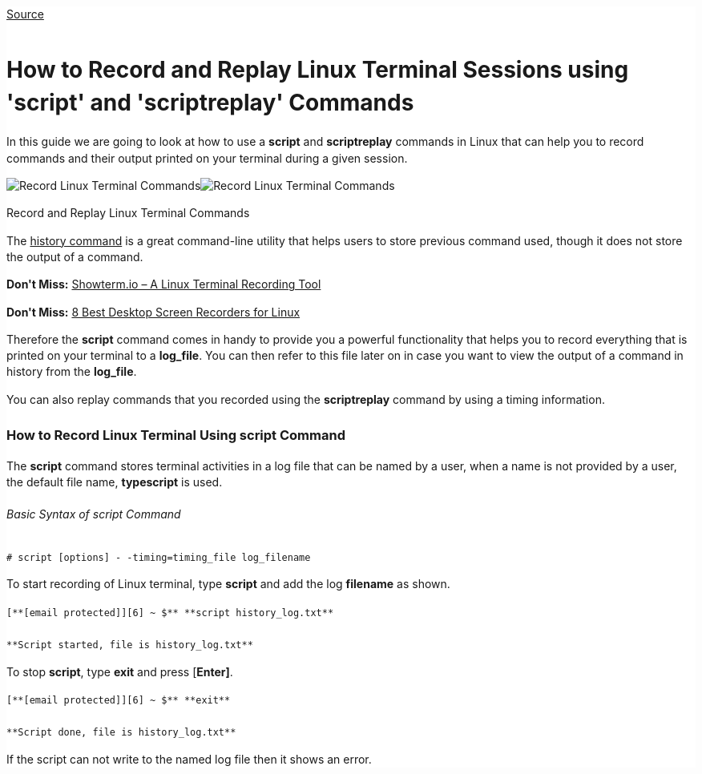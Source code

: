 
[Source](https://www.tecmint.com/record-and-replay-linux-terminal-session-commands-using-script/ "Permalink to How to Record and Replay Linux Terminal Sessions using 'script' and 'scriptreplay' Commands")

# How to Record and Replay Linux Terminal Sessions using 'script' and 'scriptreplay' Commands

In this guide we are going to look at how to use a **script** and **scriptreplay** commands in Linux that can help you to record commands and their output printed on your terminal during a given session.

![Record Linux Terminal Commands][1]![Record Linux Terminal Commands][2]

Record and Replay Linux Terminal Commands

The [history command][3] is a great command-line utility that helps users to store previous command used, though it does not store the output of a command.

**Don't Miss:** [Showterm.io – A Linux Terminal Recording Tool][4]

**Don't Miss:** [8 Best Desktop Screen Recorders for Linux][5]

Therefore the **script** command comes in handy to provide you a powerful functionality that helps you to record everything that is printed on your terminal to a **log_file**. You can then refer to this file later on in case you want to view the output of a command in history from the **log_file**. 

You can also replay commands that you recorded using the **scriptreplay** command by using a timing information. 

### How to Record Linux Terminal Using script Command

The **script** command stores terminal activities in a log file that can be named by a user, when a name is not provided by a user, the default file name, **typescript** is used.

###### Basic Syntax of script Command
    
    
    # script [options] - -timing=timing_file log_filename
    

To start recording of Linux terminal, type **script** and add the log **filename** as shown.
    
    
    [**[email protected]][6] ~ $** **script history_log.txt**
    
    **Script started, file is history_log.txt**
    

To stop **script**, type **exit** and press [**Enter]**.
    
    
    [**[email protected]][6] ~ $** **exit**
    
    **Script done, file is history_log.txt**
    

If the script can not write to the named log file then it shows an error. 


[1]: https://www.tecmint.com/wp-content/plugins/lazy-load/images/1x1.trans.gif
[2]: https://www.tecmint.com/wp-content/uploads/2015/09/Record-Linux-Terminal-Commands.png
[3]: https://www.tecmint.com/history-command-examples/
[4]: https://www.tecmint.com/showterm-io-a-terminalshell-recording-upload-and-share-tool-for-linux/
[5]: https://www.tecmint.com/best-linux-screen-recorders-for-desktop-screen-recording/
[6]: https://www.tecmint.com/cdn-cgi/l/email-protection
[7]: https://www.tecmint.com/wp-content/uploads/2015/09/Check-Last-Executed-Commands.gif